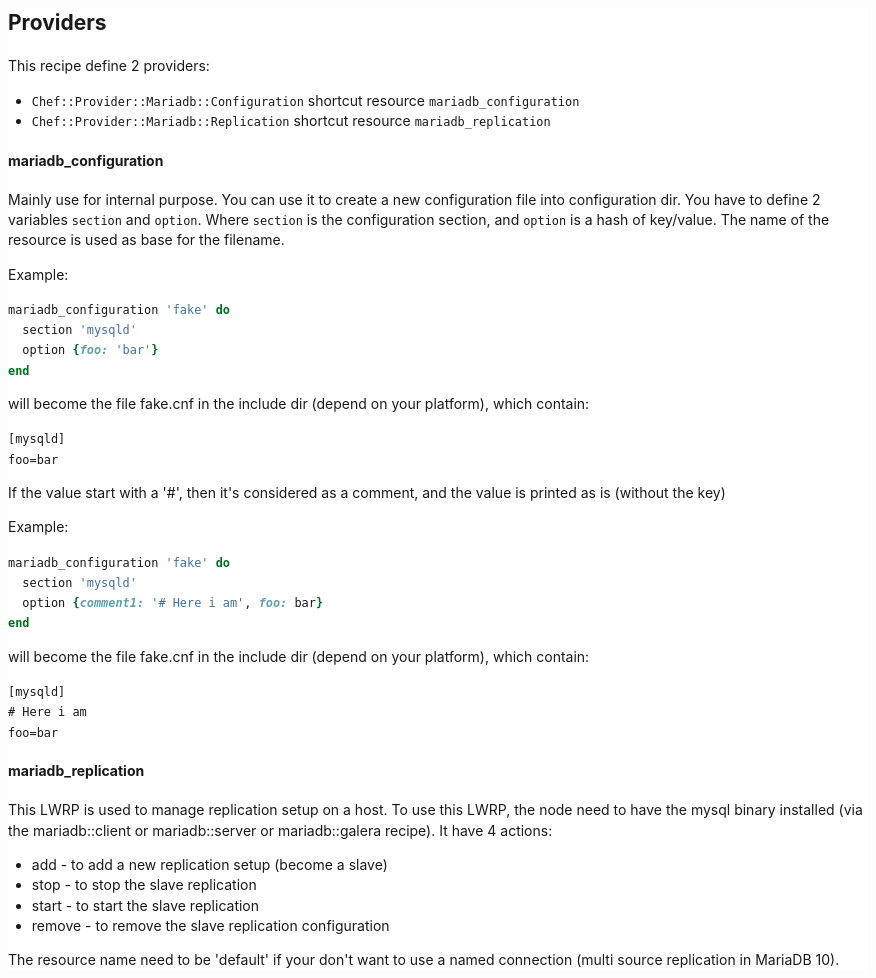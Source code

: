 Providers
----------

This recipe define 2  providers:
- `Chef::Provider::Mariadb::Configuration` shortcut resource `mariadb_configuration`
- `Chef::Provider::Mariadb::Replication` shortcut resource `mariadb_replication`

#### mariadb_configuration

Mainly use for internal purpose. You can use it to create a new configuration file into configuration dir. You have to define 2 variables `section` and `option`.
Where `section` is the configuration section, and `option` is a hash of key/value. The name of the resource is used as base for the filename.

Example:
```ruby
mariadb_configuration 'fake' do
  section 'mysqld'
  option {foo: 'bar'}
end
```
will become the file fake.cnf in the include dir (depend on your platform), which contain:
```
[mysqld]
foo=bar
```

If the value start with a '#', then it's considered as a comment, and the value is printed as is (without the key)

Example:
```ruby
mariadb_configuration 'fake' do
  section 'mysqld'
  option {comment1: '# Here i am', foo: bar}
end
```
will become the file fake.cnf in the include dir (depend on your platform), which contain:
```
[mysqld]
# Here i am
foo=bar
```

#### mariadb_replication

This LWRP is used to manage replication setup on a host. To use this LWRP, the node need to have the mysql binary installed (via the mariadb::client or mariadb::server or mariadb::galera recipe).
It have 4 actions:
- add - to add a new replication setup (become a slave)
- stop - to stop the slave replication
- start - to start the slave replication
- remove - to remove the slave replication configuration

The resource name need to be 'default' if your don't want to use a named connection (multi source replication in MariaDB 10).
